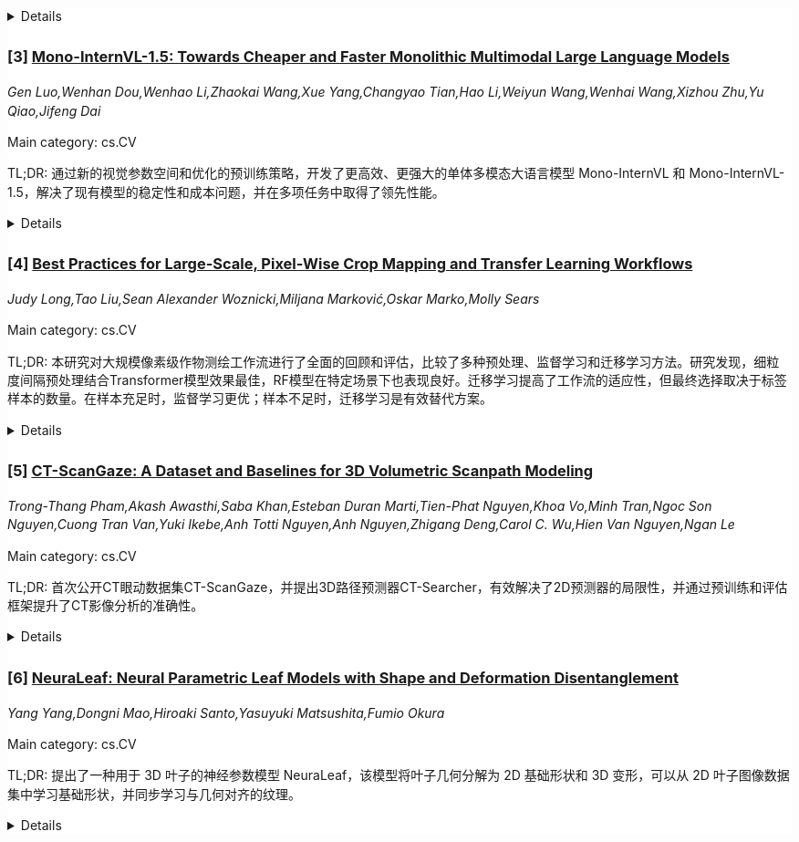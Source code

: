 
<details><summary>Details</summary></details>


### [3] [Mono-InternVL-1.5: Towards Cheaper and Faster Monolithic Multimodal Large Language Models](https://arxiv.org/abs/2507.12566)
*Gen Luo,Wenhan Dou,Wenhao Li,Zhaokai Wang,Xue Yang,Changyao Tian,Hao Li,Weiyun Wang,Wenhai Wang,Xizhou Zhu,Yu Qiao,Jifeng Dai*

Main category: cs.CV

TL;DR: 通过新的视觉参数空间和优化的预训练策略，开发了更高效、更强大的单体多模态大语言模型 Mono-InternVL 和 Mono-InternVL-1.5，解决了现有模型的稳定性和成本问题，并在多项任务中取得了领先性能。


<details><summary>Details</summary></details>


### [4] [Best Practices for Large-Scale, Pixel-Wise Crop Mapping and Transfer Learning Workflows](https://arxiv.org/abs/2507.12590)
*Judy Long,Tao Liu,Sean Alexander Woznicki,Miljana Marković,Oskar Marko,Molly Sears*

Main category: cs.CV

TL;DR: 本研究对大规模像素级作物测绘工作流进行了全面的回顾和评估，比较了多种预处理、监督学习和迁移学习方法。研究发现，细粒度间隔预处理结合Transformer模型效果最佳，RF模型在特定场景下也表现良好。迁移学习提高了工作流的适应性，但最终选择取决于标签样本的数量。在样本充足时，监督学习更优；样本不足时，迁移学习是有效替代方案。


<details><summary>Details</summary></details>


### [5] [CT-ScanGaze: A Dataset and Baselines for 3D Volumetric Scanpath Modeling](https://arxiv.org/abs/2507.12591)
*Trong-Thang Pham,Akash Awasthi,Saba Khan,Esteban Duran Marti,Tien-Phat Nguyen,Khoa Vo,Minh Tran,Ngoc Son Nguyen,Cuong Tran Van,Yuki Ikebe,Anh Totti Nguyen,Anh Nguyen,Zhigang Deng,Carol C. Wu,Hien Van Nguyen,Ngan Le*

Main category: cs.CV

TL;DR: 首次公开CT眼动数据集CT-ScanGaze，并提出3D路径预测器CT-Searcher，有效解决了2D预测器的局限性，并通过预训练和评估框架提升了CT影像分析的准确性。


<details><summary>Details</summary></details>


### [6] [NeuraLeaf: Neural Parametric Leaf Models with Shape and Deformation Disentanglement](https://arxiv.org/abs/2507.12714)
*Yang Yang,Dongni Mao,Hiroaki Santo,Yasuyuki Matsushita,Fumio Okura*

Main category: cs.CV

TL;DR: 提出了一种用于 3D 叶子的神经参数模型 NeuraLeaf，该模型将叶子几何分解为 2D 基础形状和 3D 变形，可以从 2D 叶子图像数据集中学习基础形状，并同步学习与几何对齐的纹理。


<details><summary>Details</summary></details>
